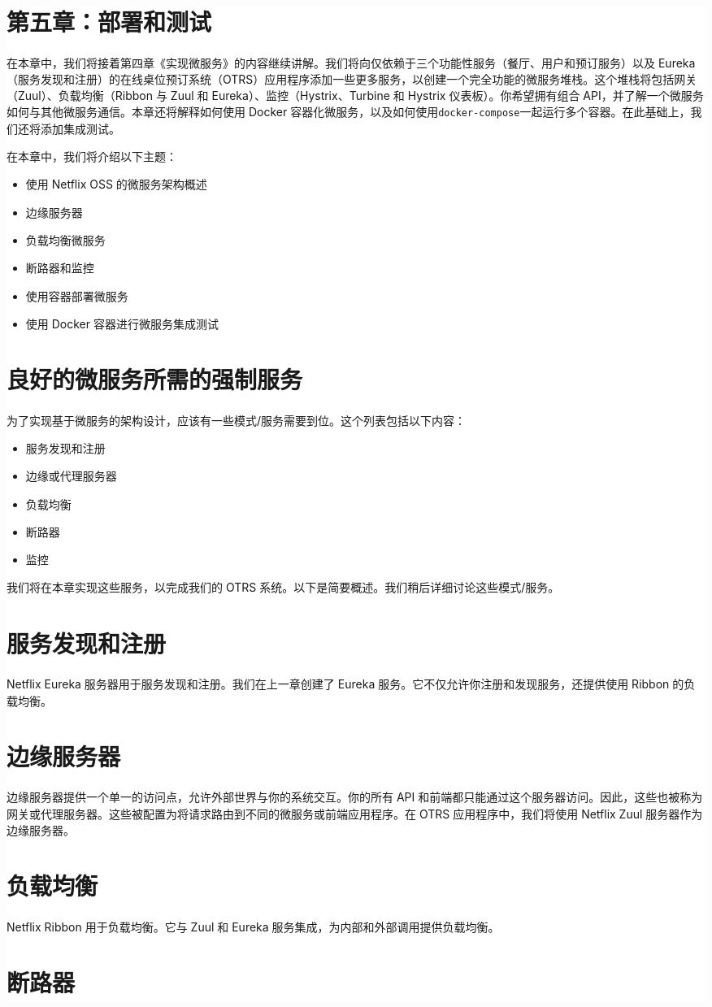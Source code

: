 # 第五章：部署和测试

在本章中，我们将接着第四章《实现微服务》的内容继续讲解。我们将向仅依赖于三个功能性服务（餐厅、用户和预订服务）以及 Eureka（服务发现和注册）的在线桌位预订系统（OTRS）应用程序添加一些更多服务，以创建一个完全功能的微服务堆栈。这个堆栈将包括网关（Zuul）、负载均衡（Ribbon 与 Zuul 和 Eureka）、监控（Hystrix、Turbine 和 Hystrix 仪表板）。你希望拥有组合 API，并了解一个微服务如何与其他微服务通信。本章还将解释如何使用 Docker 容器化微服务，以及如何使用`docker-compose`一起运行多个容器。在此基础上，我们还将添加集成测试。

在本章中，我们将介绍以下主题：

+   使用 Netflix OSS 的微服务架构概述

+   边缘服务器

+   负载均衡微服务

+   断路器和监控

+   使用容器部署微服务

+   使用 Docker 容器进行微服务集成测试

# 良好的微服务所需的强制服务

为了实现基于微服务的架构设计，应该有一些模式/服务需要到位。这个列表包括以下内容：

+   服务发现和注册

+   边缘或代理服务器

+   负载均衡

+   断路器

+   监控

我们将在本章实现这些服务，以完成我们的 OTRS 系统。以下是简要概述。我们稍后详细讨论这些模式/服务。

# 服务发现和注册

Netflix Eureka 服务器用于服务发现和注册。我们在上一章创建了 Eureka 服务。它不仅允许你注册和发现服务，还提供使用 Ribbon 的负载均衡。

# 边缘服务器

边缘服务器提供一个单一的访问点，允许外部世界与你的系统交互。你的所有 API 和前端都只能通过这个服务器访问。因此，这些也被称为网关或代理服务器。这些被配置为将请求路由到不同的微服务或前端应用程序。在 OTRS 应用程序中，我们将使用 Netflix Zuul 服务器作为边缘服务器。

# 负载均衡

Netflix Ribbon 用于负载均衡。它与 Zuul 和 Eureka 服务集成，为内部和外部调用提供负载均衡。

# 断路器
